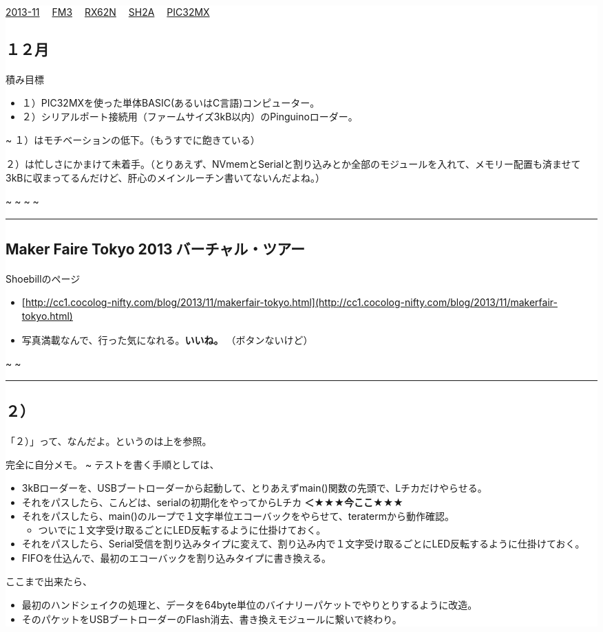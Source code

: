 ﻿[2013-11](2013-11.md) 　[FM3](FM3.md) 　[RX62N](RX62N.md) 　[SH2A](SH2A.md) 　[PIC32MX](PIC32MX.md) 


## １２月
積み目標
- １）PIC32MXを使った単体BASIC(あるいはC言語)コンピューター。
- ２）シリアルポート接続用（ファームサイズ3kB以内）のPinguinoローダー。



~
１）はモチベーションの低下。（もうすでに飽きている）

２）は忙しさにかまけて未着手。（とりあえず、NVmemとSerialと割り込みとか全部のモジュールを入れて、メモリー配置も済ませて3kBに収まってるんだけど、肝心のメインルーチン書いてないんだよね。）

~
~
~
~
- - - -
## Maker Faire Tokyo 2013 バーチャル・ツアー
Shoebillのページ
- [http://cc1.cocolog-nifty.com/blog/2013/11/makerfair-tokyo.html](http://cc1.cocolog-nifty.com/blog/2013/11/makerfair-tokyo.html) 



- 写真満載なんで、行った気になれる。**いいね。** （ボタンないけど）



~
~
- - - -
## ２）

「２）」って、なんだよ。というのは上を参照。

完全に自分メモ。
~
テストを書く手順としては、
- 3kBローダーを、USBブートローダーから起動して、とりあえずmain()関数の先頭で、Lチカだけやらせる。
- それをパスしたら、こんどは、serialの初期化をやってからLチカ **＜★★★今ここ★★★**
- それをパスしたら、main()のループで１文字単位エコーバックをやらせて、teratermから動作確認。
    - ついでに１文字受け取るごとにLED反転するように仕掛けておく。
- それをパスしたら、Serial受信を割り込みタイプに変えて、割り込み内で１文字受け取るごとにLED反転するように仕掛けておく。
- FIFOを仕込んで、最初のエコーバックを割り込みタイプに書き換える。



ここまで出来たら、
- 最初のハンドシェイクの処理と、データを64byte単位のバイナリーパケットでやりとりするように改造。
- そのパケットをUSBブートローダーのFlash消去、書き換えモジュールに繋いで終わり。



